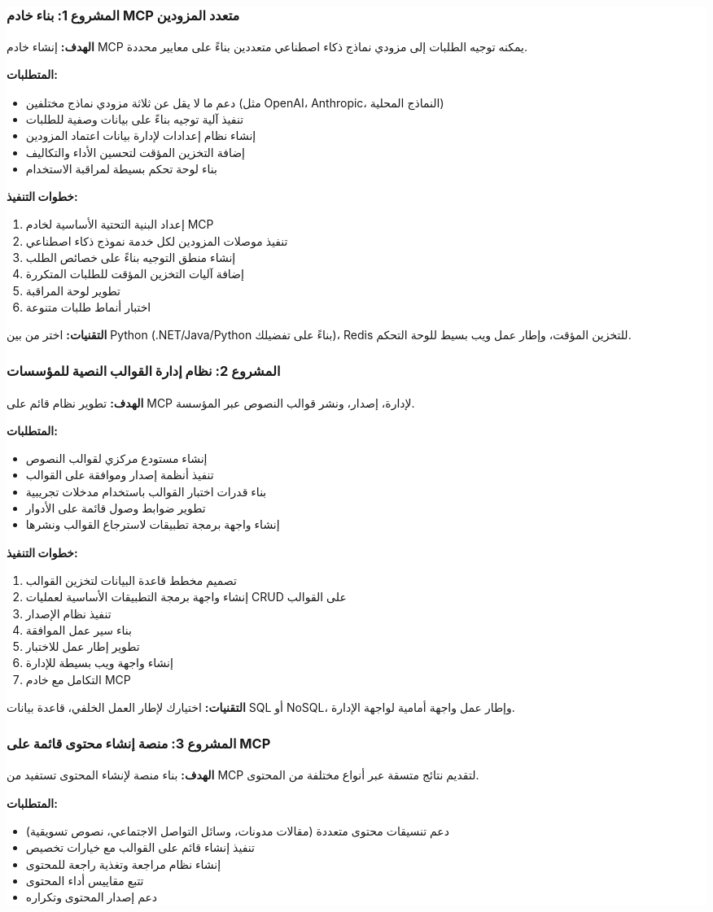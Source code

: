 ### المشروع 1: بناء خادم MCP متعدد المزودين

**الهدف:** إنشاء خادم MCP يمكنه توجيه الطلبات إلى مزودي نماذج ذكاء اصطناعي متعددين بناءً على معايير محددة.

**المتطلبات:**

- دعم ما لا يقل عن ثلاثة مزودي نماذج مختلفين (مثل OpenAI، Anthropic، النماذج المحلية)
- تنفيذ آلية توجيه بناءً على بيانات وصفية للطلبات
- إنشاء نظام إعدادات لإدارة بيانات اعتماد المزودين
- إضافة التخزين المؤقت لتحسين الأداء والتكاليف
- بناء لوحة تحكم بسيطة لمراقبة الاستخدام

**خطوات التنفيذ:**

1. إعداد البنية التحتية الأساسية لخادم MCP
2. تنفيذ موصلات المزودين لكل خدمة نموذج ذكاء اصطناعي
3. إنشاء منطق التوجيه بناءً على خصائص الطلب
4. إضافة آليات التخزين المؤقت للطلبات المتكررة
5. تطوير لوحة المراقبة
6. اختبار أنماط طلبات متنوعة

**التقنيات:** اختر من بين Python (.NET/Java/Python بناءً على تفضيلك)، Redis للتخزين المؤقت، وإطار عمل ويب بسيط للوحة التحكم.

### المشروع 2: نظام إدارة القوالب النصية للمؤسسات

**الهدف:** تطوير نظام قائم على MCP لإدارة، إصدار، ونشر قوالب النصوص عبر المؤسسة.

**المتطلبات:**

- إنشاء مستودع مركزي لقوالب النصوص
- تنفيذ أنظمة إصدار وموافقة على القوالب
- بناء قدرات اختبار القوالب باستخدام مدخلات تجريبية
- تطوير ضوابط وصول قائمة على الأدوار
- إنشاء واجهة برمجة تطبيقات لاسترجاع القوالب ونشرها

**خطوات التنفيذ:**

1. تصميم مخطط قاعدة البيانات لتخزين القوالب
2. إنشاء واجهة برمجة التطبيقات الأساسية لعمليات CRUD على القوالب
3. تنفيذ نظام الإصدار
4. بناء سير عمل الموافقة
5. تطوير إطار عمل للاختبار
6. إنشاء واجهة ويب بسيطة للإدارة
7. التكامل مع خادم MCP

**التقنيات:** اختيارك لإطار العمل الخلفي، قاعدة بيانات SQL أو NoSQL، وإطار عمل واجهة أمامية لواجهة الإدارة.

### المشروع 3: منصة إنشاء محتوى قائمة على MCP

**الهدف:** بناء منصة لإنشاء المحتوى تستفيد من MCP لتقديم نتائج متسقة عبر أنواع مختلفة من المحتوى.

**المتطلبات:**

- دعم تنسيقات محتوى متعددة (مقالات مدونات، وسائل التواصل الاجتماعي، نصوص تسويقية)
- تنفيذ إنشاء قائم على القوالب مع خيارات تخصيص
- إنشاء نظام مراجعة وتغذية راجعة للمحتوى
- تتبع مقاييس أداء المحتوى
- دعم إصدار المحتوى وتكراره
